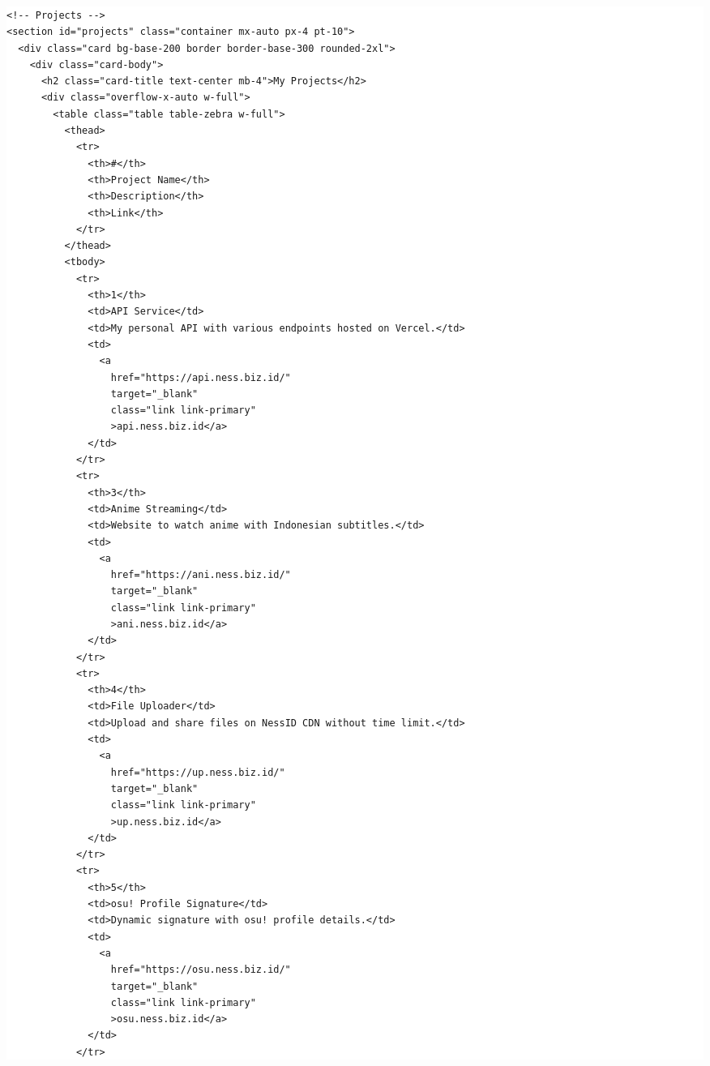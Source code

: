     <!-- Projects -->
    <section id="projects" class="container mx-auto px-4 pt-10">
      <div class="card bg-base-200 border border-base-300 rounded-2xl">
        <div class="card-body">
          <h2 class="card-title text-center mb-4">My Projects</h2>
          <div class="overflow-x-auto w-full">
            <table class="table table-zebra w-full">
              <thead>
                <tr>
                  <th>#</th>
                  <th>Project Name</th>
                  <th>Description</th>
                  <th>Link</th>
                </tr>
              </thead>
              <tbody>
                <tr>
                  <th>1</th>
                  <td>API Service</td>
                  <td>My personal API with various endpoints hosted on Vercel.</td>
                  <td>
                    <a
                      href="https://api.ness.biz.id/"
                      target="_blank"
                      class="link link-primary"
                      >api.ness.biz.id</a>
                  </td>
                </tr>
                <tr>
                  <th>3</th>
                  <td>Anime Streaming</td>
                  <td>Website to watch anime with Indonesian subtitles.</td>
                  <td>
                    <a
                      href="https://ani.ness.biz.id/"
                      target="_blank"
                      class="link link-primary"
                      >ani.ness.biz.id</a>
                  </td>
                </tr>
                <tr>
                  <th>4</th>
                  <td>File Uploader</td>
                  <td>Upload and share files on NessID CDN without time limit.</td>
                  <td>
                    <a
                      href="https://up.ness.biz.id/"
                      target="_blank"
                      class="link link-primary"
                      >up.ness.biz.id</a>
                  </td>
                </tr>
                <tr>
                  <th>5</th>
                  <td>osu! Profile Signature</td>
                  <td>Dynamic signature with osu! profile details.</td>
                  <td>
                    <a
                      href="https://osu.ness.biz.id/"
                      target="_blank"
                      class="link link-primary"
                      >osu.ness.biz.id</a>
                  </td>
                </tr>